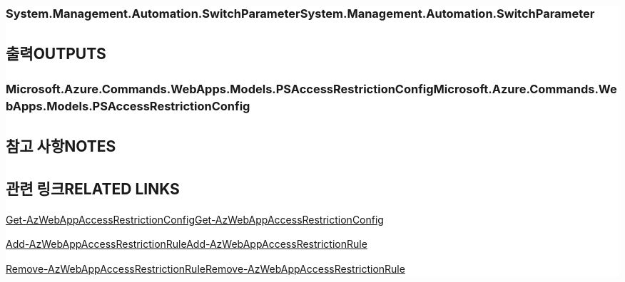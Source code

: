 ### <span data-ttu-id="bdb31-137">System.Management.Automation.SwitchParameter</span><span class="sxs-lookup"><span data-stu-id="bdb31-137">System.Management.Automation.SwitchParameter</span></span>

## <span data-ttu-id="bdb31-138">출력</span><span class="sxs-lookup"><span data-stu-id="bdb31-138">OUTPUTS</span></span>

### <span data-ttu-id="bdb31-139">Microsoft.Azure.Commands.WebApps.Models.PSAccessRestrictionConfig</span><span class="sxs-lookup"><span data-stu-id="bdb31-139">Microsoft.Azure.Commands.WebApps.Models.PSAccessRestrictionConfig</span></span>

## <span data-ttu-id="bdb31-140">참고 사항</span><span class="sxs-lookup"><span data-stu-id="bdb31-140">NOTES</span></span>

## <span data-ttu-id="bdb31-141">관련 링크</span><span class="sxs-lookup"><span data-stu-id="bdb31-141">RELATED LINKS</span></span>

[<span data-ttu-id="bdb31-142">Get-AzWebAppAccessRestrictionConfig</span><span class="sxs-lookup"><span data-stu-id="bdb31-142">Get-AzWebAppAccessRestrictionConfig</span></span>](./Get-AzWebAppAccessRestrictionConfig.md)

[<span data-ttu-id="bdb31-143">Add-AzWebAppAccessRestrictionRule</span><span class="sxs-lookup"><span data-stu-id="bdb31-143">Add-AzWebAppAccessRestrictionRule</span></span>](./Add-AzWebAppAccessRestrictionRule.md)

[<span data-ttu-id="bdb31-144">Remove-AzWebAppAccessRestrictionRule</span><span class="sxs-lookup"><span data-stu-id="bdb31-144">Remove-AzWebAppAccessRestrictionRule</span></span>](./Remove-AzWebAppAccessRestrictionRule.md)
